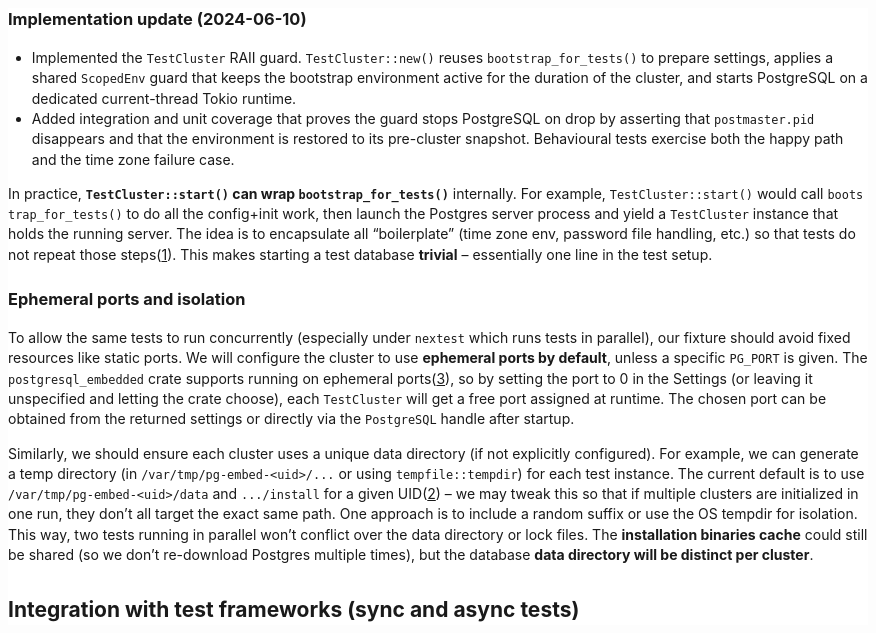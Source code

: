 ### Implementation update (2024-06-10)

- Implemented the `TestCluster` RAII guard. `TestCluster::new()` reuses
  `bootstrap_for_tests()` to prepare settings, applies a shared `ScopedEnv`
  guard that keeps the bootstrap environment active for the duration of the
  cluster, and starts PostgreSQL on a dedicated current-thread Tokio runtime.
- Added integration and unit coverage that proves the guard stops PostgreSQL on
  drop by asserting that `postmaster.pid` disappears and that the environment
  is restored to its pre-cluster snapshot. Behavioural tests exercise both the
  happy path and the time zone failure case.

In practice, **`TestCluster::start()` can wrap `bootstrap_for_tests()`**
internally. For example, `TestCluster::start()` would call
`bootstrap_for_tests()` to do all the config+init work, then launch the
Postgres server process and yield a `TestCluster` instance that holds the
running server. The idea is to encapsulate all “boilerplate” (time zone env,
password file handling, etc.) so that tests do not repeat those
steps([1](https://github.com/leynos/pg-embedded-setup-unpriv/blob/2faace459329747e62fa4cd479318aa1bfb07628/docs/next-steps.md#L5-L6)).
 This makes starting a test database **trivial** – essentially one line in the
test setup.

### Ephemeral ports and isolation

To allow the same tests to run concurrently (especially under `nextest` which
runs tests in parallel), our fixture should avoid fixed resources like static
ports. We will configure the cluster to use **ephemeral ports by default**,
unless a specific `PG_PORT` is given. The `postgresql_embedded` crate supports
running on ephemeral
ports([3](https://github.com/theseus-rs/postgresql-embedded/blob/b907b245e3f6aa22d6f1009ffd6af1a3a2e56635/postgresql_embedded/README.md#L22-L25)),
 so by setting the port to 0 in the Settings (or leaving it unspecified and
letting the crate choose), each `TestCluster` will get a free port assigned at
runtime. The chosen port can be obtained from the returned settings or directly
via the `PostgreSQL` handle after startup.

Similarly, we should ensure each cluster uses a unique data directory (if not
explicitly configured). For example, we can generate a temp directory (in
`/var/tmp/pg-embed-<uid>/...` or using `tempfile::tempdir`) for each test
instance. The current default is to use `/var/tmp/pg-embed-<uid>/data` and
`.../install` for a given
UID([2](https://github.com/leynos/pg-embedded-setup-unpriv/blob/2faace459329747e62fa4cd479318aa1bfb07628/src/lib.rs#L90-L98))
 – we may tweak this so that if multiple clusters are initialized in one run,
they don’t all target the exact same path. One approach is to include a random
suffix or use the OS tempdir for isolation. This way, two tests running in
parallel won’t conflict over the data directory or lock files. The
**installation binaries cache** could still be shared (so we don’t re-download
Postgres multiple times), but the database **data directory will be distinct
per cluster**.

## Integration with test frameworks (sync and async tests)
